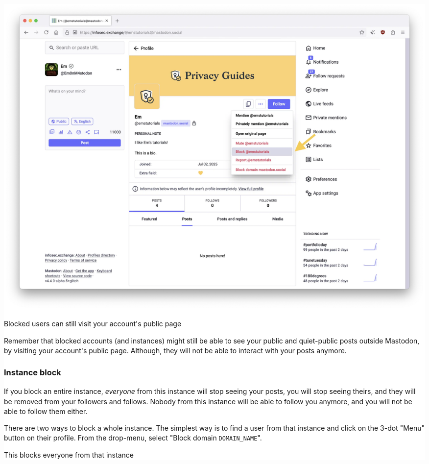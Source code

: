![Screenshot of the Mastodon web interface showing a user's profile page viewed from within a logged-in user interface. A yellow arrow points at the drop-menu from the profile page's "Menu" button, with the selection to Block that user.](../assets/images/mastodon-tutorial-privacy-and-security/mastodon-block-user.webp)

<div class="admonition warning" markdown>
<p class="admonition-title">Blocked users can still visit your account's public page</p>

Remember that blocked accounts (and instances) might still be able to see your public and quiet-public posts outside Mastodon, by visiting your account's public page. Although, they will not be able to interact with your posts anymore.

</div>

### Instance block

If you block an entire instance, *everyone* from this instance will stop seeing your posts, you will stop seeing theirs, and they will be removed from your followers and follows. Nobody from this instance will be able to follow you anymore, and you will not be able to follow them either.

There are two ways to block a whole instance. The simplest way is to find a user from that instance and click on the 3-dot "Menu" button on their profile. From the drop-menu, select "Block domain `DOMAIN_NAME`".

<div class="admonition danger" markdown>
<p class="admonition-title">This blocks everyone from that instance</p>
